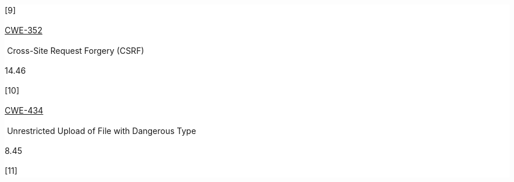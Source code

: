 </tr>

<tr class="c9">

<td class="c12" colspan="1" rowspan="1">

<span class="c4">[9]</span>

</td>

<td class="c16" colspan="1" rowspan="1">

<span class="c8">[CWE-352](https://cwe.mitre.org/data/definitions/352.html)</span>

</td>

<td class="c7" colspan="1" rowspan="1">

<span class="c1">&nbsp;Cross-Site Request Forgery (CSRF)</span>

</td>

<td class="c15" colspan="1" rowspan="1">

<span class="c1">14.46</span>

</td>

</tr>

<tr class="c9">

<td class="c12" colspan="1" rowspan="1">

<span class="c4">[10]</span>

</td>

<td class="c16" colspan="1" rowspan="1">

<span class="c8">[CWE-434](https://cwe.mitre.org/data/definitions/434.html)</span>

</td>

<td class="c7" colspan="1" rowspan="1">

<span class="c1">&nbsp;Unrestricted Upload of File with Dangerous Type</span>

</td>

<td class="c15" colspan="1" rowspan="1">

<span class="c1">8.45</span>

</td>

</tr>

<tr class="c9">

<td class="c12" colspan="1" rowspan="1">

<span class="c4">[11]</span>

</td>
